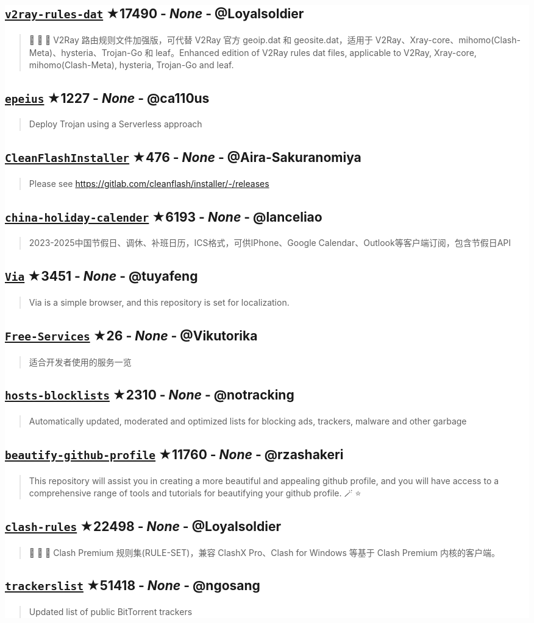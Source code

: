 ## [`v2ray-rules-dat`](https://github.com/Loyalsoldier/v2ray-rules-dat) ★17490 - _None_ - @Loyalsoldier
> 🦄 🎃 👻 V2Ray 路由规则文件加强版，可代替 V2Ray 官方 geoip.dat 和 geosite.dat，适用于 V2Ray、Xray-core、mihomo(Clash-Meta)、hysteria、Trojan-Go 和 leaf。Enhanced edition of V2Ray rules dat files, applicable to V2Ray, Xray-core, mihomo(Clash-Meta), hysteria, Trojan-Go and leaf.

## [`epeius`](https://github.com/ca110us/epeius) ★1227 - _None_ - @ca110us
> Deploy Trojan using a Serverless approach

## [`CleanFlashInstaller`](https://github.com/Aira-Sakuranomiya/CleanFlashInstaller) ★476 - _None_ - @Aira-Sakuranomiya
> Please see https://gitlab.com/cleanflash/installer/-/releases

## [`china-holiday-calender`](https://github.com/lanceliao/china-holiday-calender) ★6193 - _None_ - @lanceliao
> 2023-2025中国节假日、调休、补班日历，ICS格式，可供IPhone、Google Calendar、Outlook等客户端订阅，包含节假日API

## [`Via`](https://github.com/tuyafeng/Via) ★3451 - _None_ - @tuyafeng
> Via is a simple browser, and this repository is set for localization.

## [`Free-Services`](https://github.com/Vikutorika/Free-Services) ★26 - _None_ - @Vikutorika
> 适合开发者使用的服务一览

## [`hosts-blocklists`](https://github.com/notracking/hosts-blocklists) ★2310 - _None_ - @notracking
> Automatically updated, moderated and optimized lists for blocking ads, trackers, malware and other garbage

## [`beautify-github-profile`](https://github.com/rzashakeri/beautify-github-profile) ★11760 - _None_ - @rzashakeri
> This repository will assist you in creating a more beautiful and appealing github profile, and you will have access to a comprehensive range of tools and tutorials for beautifying your github profile.  🪄 ⭐  

## [`clash-rules`](https://github.com/Loyalsoldier/clash-rules) ★22498 - _None_ - @Loyalsoldier
> 🦄️ 🎃 👻 Clash Premium 规则集(RULE-SET)，兼容 ClashX Pro、Clash for Windows 等基于 Clash Premium 内核的客户端。

## [`trackerslist`](https://github.com/ngosang/trackerslist) ★51418 - _None_ - @ngosang
> Updated list of public BitTorrent trackers
